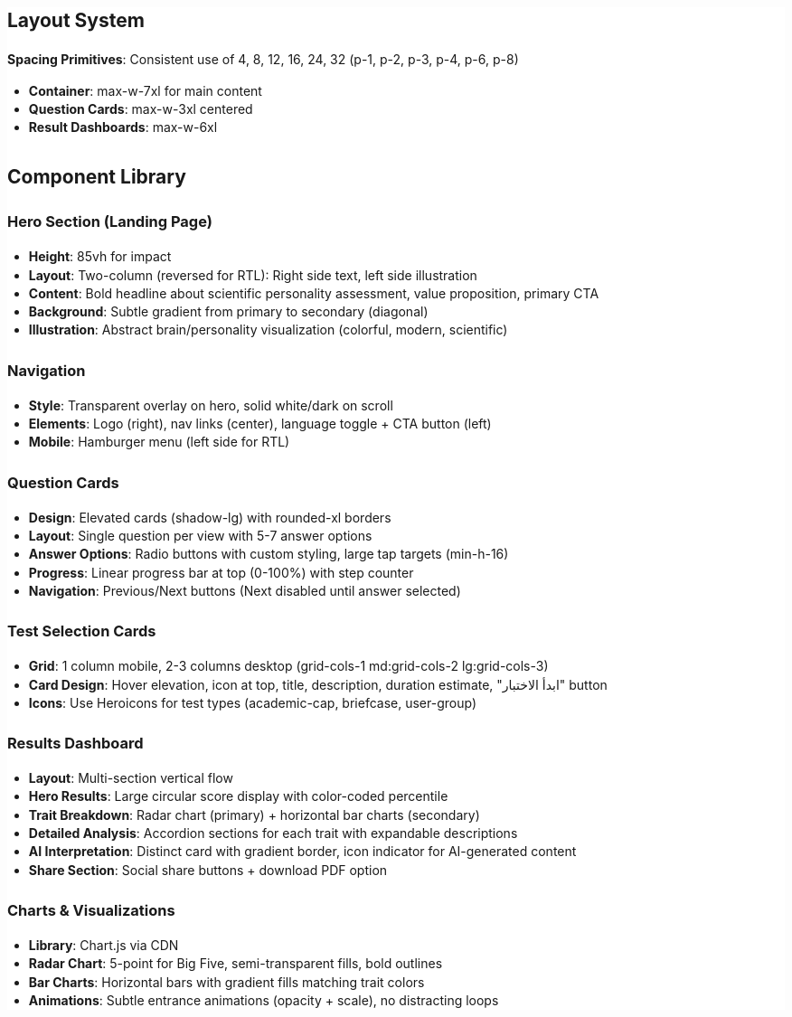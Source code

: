 ## Layout System
**Spacing Primitives**: Consistent use of 4, 8, 12, 16, 24, 32 (p-1, p-2, p-3, p-4, p-6, p-8)
- **Container**: max-w-7xl for main content
- **Question Cards**: max-w-3xl centered
- **Result Dashboards**: max-w-6xl

## Component Library

### Hero Section (Landing Page)
- **Height**: 85vh for impact
- **Layout**: Two-column (reversed for RTL): Right side text, left side illustration
- **Content**: Bold headline about scientific personality assessment, value proposition, primary CTA
- **Background**: Subtle gradient from primary to secondary (diagonal)
- **Illustration**: Abstract brain/personality visualization (colorful, modern, scientific)

### Navigation
- **Style**: Transparent overlay on hero, solid white/dark on scroll
- **Elements**: Logo (right), nav links (center), language toggle + CTA button (left)
- **Mobile**: Hamburger menu (left side for RTL)

### Question Cards
- **Design**: Elevated cards (shadow-lg) with rounded-xl borders
- **Layout**: Single question per view with 5-7 answer options
- **Answer Options**: Radio buttons with custom styling, large tap targets (min-h-16)
- **Progress**: Linear progress bar at top (0-100%) with step counter
- **Navigation**: Previous/Next buttons (Next disabled until answer selected)

### Test Selection Cards
- **Grid**: 1 column mobile, 2-3 columns desktop (grid-cols-1 md:grid-cols-2 lg:grid-cols-3)
- **Card Design**: Hover elevation, icon at top, title, description, duration estimate, "ابدأ الاختبار" button
- **Icons**: Use Heroicons for test types (academic-cap, briefcase, user-group)

### Results Dashboard
- **Layout**: Multi-section vertical flow
- **Hero Results**: Large circular score display with color-coded percentile
- **Trait Breakdown**: Radar chart (primary) + horizontal bar charts (secondary)
- **Detailed Analysis**: Accordion sections for each trait with expandable descriptions
- **AI Interpretation**: Distinct card with gradient border, icon indicator for AI-generated content
- **Share Section**: Social share buttons + download PDF option

### Charts & Visualizations
- **Library**: Chart.js via CDN
- **Radar Chart**: 5-point for Big Five, semi-transparent fills, bold outlines
- **Bar Charts**: Horizontal bars with gradient fills matching trait colors
- **Animations**: Subtle entrance animations (opacity + scale), no distracting loops
